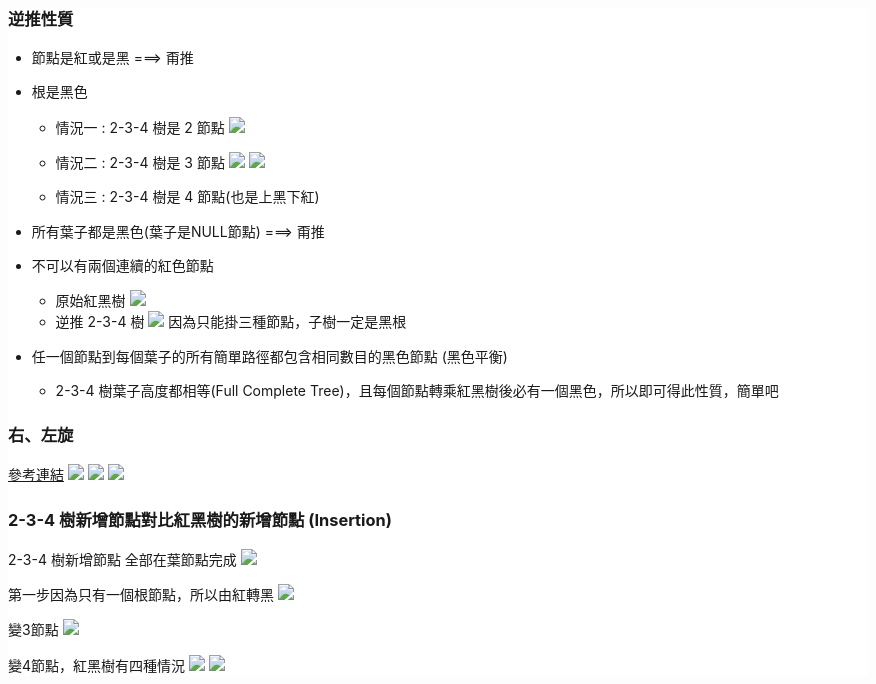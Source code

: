 ### 逆推性質
* 節點是紅或是黑 ===> 甭推
* 根是黑色
    * 情況一 : 2-3-4 樹是 2 節點
    ![](https://i.imgur.com/dfbKuZW.png)


    * 情況二 : 2-3-4 樹是 3 節點
    ![](https://i.imgur.com/DTUg9LO.png)
    ![](https://i.imgur.com/nEFUsfa.png)


    * 情況三 : 2-3-4 樹是 4 節點(也是上黑下紅)

* 所有葉子都是黑色(葉子是NULL節點) ===> 甭推
* 不可以有兩個連續的紅色節點
    * 原始紅黑樹
    ![](https://i.imgur.com/udCjW6j.png)
    * 逆推 2-3-4 樹
    ![](https://i.imgur.com/UU9yfeu.png)
     因為只能掛三種節點，子樹一定是黑根

* 任一個節點到每個葉子的所有簡單路徑都包含相同數目的黑色節點 (黑色平衡)

    * 2-3-4 樹葉子高度都相等(Full Complete Tree)，且每個節點轉乘紅黑樹後必有一個黑色，所以即可得此性質，簡單吧



### 右、左旋
[參考連結](https://xuezhaokun.github.io/150-algorithm/)
![](https://upload.wikimedia.org/wikipedia/commons/3/31/Tree_rotation_animation_250x250.gif)
![](https://codertw.com/wp-content/uploads/img/2z30o8Fo81.jpg)
![](https://raw.githubusercontent.com/JasonGaoH/Images/master/red_black_tree_rotate_right.gif)

### 2-3-4 樹新增節點對比紅黑樹的新增節點 (Insertion)

2-3-4 樹新增節點 全部在葉節點完成
![](https://i.imgur.com/guFbWXN.png)

第一步因為只有一個根節點，所以由紅轉黑
![](https://i.imgur.com/UC3UF5k.png)

變3節點
![](https://i.imgur.com/W5zggZn.png)

變4節點，紅黑樹有四種情況
![](https://i.imgur.com/Vy8YjW8.png) 
![](https://i.imgur.com/iC2UjWM.png)
